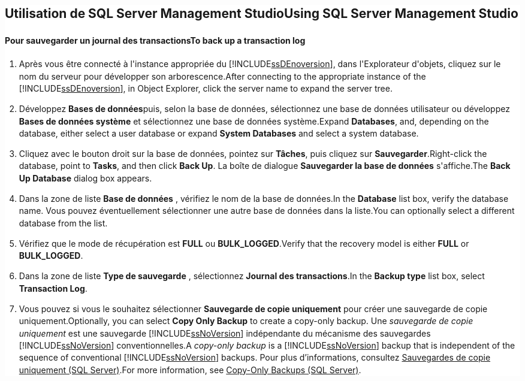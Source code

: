 ##  <a name="using-sql-server-management-studio"></a><a name="SSMSProcedure"></a> <span data-ttu-id="52f1d-132">Utilisation de SQL Server Management Studio</span><span class="sxs-lookup"><span data-stu-id="52f1d-132">Using SQL Server Management Studio</span></span>  
  
#### <a name="to-back-up-a-transaction-log"></a><span data-ttu-id="52f1d-133">Pour sauvegarder un journal des transactions</span><span class="sxs-lookup"><span data-stu-id="52f1d-133">To back up a transaction log</span></span>  
  
1.  <span data-ttu-id="52f1d-134">Après vous être connecté à l'instance appropriée du [!INCLUDE[ssDEnoversion](../../includes/ssdenoversion-md.md)], dans l'Explorateur d'objets, cliquez sur le nom du serveur pour développer son arborescence.</span><span class="sxs-lookup"><span data-stu-id="52f1d-134">After connecting to the appropriate instance of the [!INCLUDE[ssDEnoversion](../../includes/ssdenoversion-md.md)], in Object Explorer, click the server name to expand the server tree.</span></span>  
  
2.  <span data-ttu-id="52f1d-135">Développez **Bases de données**puis, selon la base de données, sélectionnez une base de données utilisateur ou développez **Bases de données système** et sélectionnez une base de données système.</span><span class="sxs-lookup"><span data-stu-id="52f1d-135">Expand **Databases**, and, depending on the database, either select a user database or expand **System Databases** and select a system database.</span></span>  
  
3.  <span data-ttu-id="52f1d-136">Cliquez avec le bouton droit sur la base de données, pointez sur **Tâches**, puis cliquez sur **Sauvegarder**.</span><span class="sxs-lookup"><span data-stu-id="52f1d-136">Right-click the database, point to **Tasks**, and then click **Back Up**.</span></span> <span data-ttu-id="52f1d-137">La boîte de dialogue **Sauvegarder la base de données** s'affiche.</span><span class="sxs-lookup"><span data-stu-id="52f1d-137">The **Back Up Database** dialog box appears.</span></span>  
  
4.  <span data-ttu-id="52f1d-138">Dans la zone de liste **Base de données** , vérifiez le nom de la base de données.</span><span class="sxs-lookup"><span data-stu-id="52f1d-138">In the **Database** list box, verify the database name.</span></span> <span data-ttu-id="52f1d-139">Vous pouvez éventuellement sélectionner une autre base de données dans la liste.</span><span class="sxs-lookup"><span data-stu-id="52f1d-139">You can optionally select a different database from the list.</span></span>  
  
5.  <span data-ttu-id="52f1d-140">Vérifiez que le mode de récupération est **FULL** ou **BULK_LOGGED**.</span><span class="sxs-lookup"><span data-stu-id="52f1d-140">Verify that the recovery model is either **FULL** or **BULK_LOGGED**.</span></span>  
  
6.  <span data-ttu-id="52f1d-141">Dans la zone de liste **Type de sauvegarde** , sélectionnez **Journal des transactions**.</span><span class="sxs-lookup"><span data-stu-id="52f1d-141">In the **Backup type** list box, select **Transaction Log**.</span></span>  
  
7.  <span data-ttu-id="52f1d-142">Vous pouvez si vous le souhaitez sélectionner **Sauvegarde de copie uniquement** pour créer une sauvegarde de copie uniquement.</span><span class="sxs-lookup"><span data-stu-id="52f1d-142">Optionally, you can select **Copy Only Backup** to create a copy-only backup.</span></span> <span data-ttu-id="52f1d-143">Une *sauvegarde de copie uniquement* est une sauvegarde [!INCLUDE[ssNoVersion](../../includes/ssnoversion-md.md)] indépendante du mécanisme des sauvegardes [!INCLUDE[ssNoVersion](../../includes/ssnoversion-md.md)] conventionnelles.</span><span class="sxs-lookup"><span data-stu-id="52f1d-143">A *copy-only backup* is a [!INCLUDE[ssNoVersion](../../includes/ssnoversion-md.md)] backup that is independent of the sequence of conventional [!INCLUDE[ssNoVersion](../../includes/ssnoversion-md.md)] backups.</span></span> <span data-ttu-id="52f1d-144">Pour plus d’informations, consultez [Sauvegardes de copie uniquement &#40;SQL Server&#41;](copy-only-backups-sql-server.md).</span><span class="sxs-lookup"><span data-stu-id="52f1d-144">For more information, see [Copy-Only Backups &#40;SQL Server&#41;](copy-only-backups-sql-server.md).</span></span>  
  